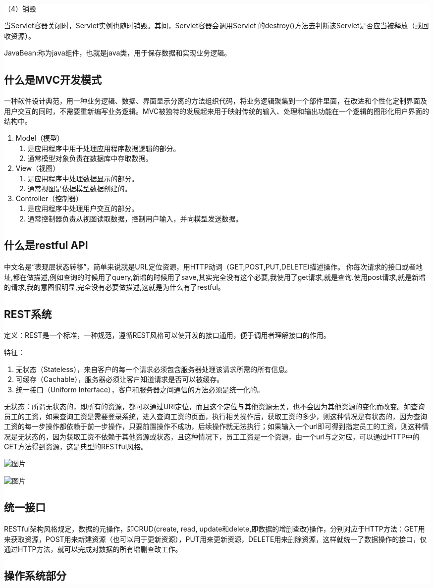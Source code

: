（4）销毁

当Servlet容器关闭时，Servlet实例也随时销毁。其间，Servlet容器会调用Servlet 的destroy()方法去判断该Servlet是否应当被释放（或回收资源）。

JavaBean:称为java组件，也就是java类，用于保存数据和实现业务逻辑。

## 什么是MVC开发模式

一种软件设计典范，用一种业务逻辑、数据、界面显示分离的方法组织代码，将业务逻辑聚集到一个部件里面，在改进和个性化定制界面及用户交互的同时，不需要重新编写业务逻辑。MVC被独特的发展起来用于映射传统的输入、处理和输出功能在一个逻辑的图形化用户界面的结构中。

1. Model（模型）
   1. 是应用程序中用于处理应用程序数据逻辑的部分。
   2. 通常模型对象负责在数据库中存取数据。
2. View（视图）
   1. 是应用程序中处理数据显示的部分。
   2. 通常视图是依据模型数据创建的。
3. Controller（控制器）
   1. 是应用程序中处理用户交互的部分。
   2. 通常控制器负责从视图读取数据，控制用户输入，并向模型发送数据。

## 什么是restful API

中文名是“表现层状态转移”，简单来说就是URL定位资源，用HTTP动词（GET,POST,PUT,DELETE)描述操作。
你每次请求的接口或者地址,都在做描述,例如查询的时候用了query,新增的时候用了save,其实完全没有这个必要,我使用了get请求,就是查询.使用post请求,就是新增的请求,我的意图很明显,完全没有必要做描述,这就是为什么有了restful。

## REST系统

定义：REST是一个标准，一种规范，遵循REST风格可以使开发的接口通用，便于调用者理解接口的作用。

特征：

1. 无状态（Stateless），来自客户的每一个请求必须包含服务器处理该请求所需的所有信息。
2. 可缓存（Cachable），服务器必须让客户知道请求是否可以被缓存。
3. 统一接口（Uniform Interface），客户和服务器之间通信的方法必须是统一化的。

无状态：所谓无状态的，即所有的资源，都可以通过URI定位，而且这个定位与其他资源无关，也不会因为其他资源的变化而改变。如查询员工的工资，如果查询工资是需要登录系统，进入查询工资的页面，执行相关操作后，获取工资的多少，则这种情况是有状态的，因为查询工资的每一步操作都依赖于前一步操作，只要前置操作不成功，后续操作就无法执行；如果输入一个url即可得到指定员工的工资，则这种情况是无状态的，因为获取工资不依赖于其他资源或状态，且这种情况下，员工工资是一个资源，由一个url与之对应，可以通过HTTP中的GET方法得到资源，这是典型的RESTful风格。

![图片](hexo_post_2.png)

![图片](hexo_post_3.png)

## 统一接口

RESTful架构风格规定，数据的元操作，即CRUD(create, read, update和delete,即数据的增删查改)操作，分别对应于HTTP方法：GET用来获取资源，POST用来新建资源（也可以用于更新资源），PUT用来更新资源，DELETE用来删除资源，这样就统一了数据操作的接口，仅通过HTTP方法，就可以完成对数据的所有增删查改工作。

## 操作系统部分
